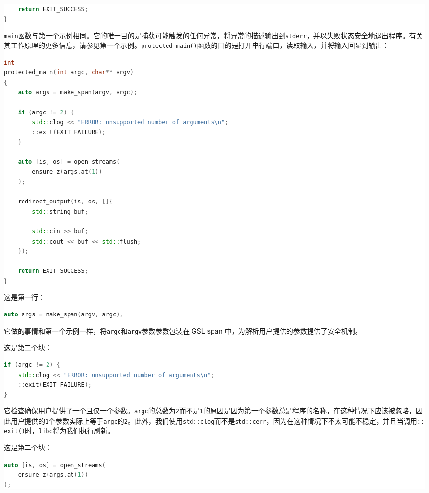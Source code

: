 ```cpp
    return EXIT_SUCCESS;
}
```

`main`函数与第一个示例相同。它的唯一目的是捕获可能触发的任何异常，将异常的描述输出到`stderr`，并以失败状态安全地退出程序。有关其工作原理的更多信息，请参见第一个示例。`protected_main()`函数的目的是打开串行端口，读取输入，并将输入回显到输出：

```cpp
int
protected_main(int argc, char** argv)
{
    auto args = make_span(argv, argc);

    if (argc != 2) {
        std::clog << "ERROR: unsupported number of arguments\n";
        ::exit(EXIT_FAILURE);
    }

    auto [is, os] = open_streams(
        ensure_z(args.at(1))
    );

    redirect_output(is, os, []{
        std::string buf;

        std::cin >> buf;
        std::cout << buf << std::flush;
    });

    return EXIT_SUCCESS;
}
```

这是第一行：

```cpp
auto args = make_span(argv, argc);
```

它做的事情和第一个示例一样，将`argc`和`argv`参数参数包装在 GSL span 中，为解析用户提供的参数提供了安全机制。

这是第二个块：

```cpp
if (argc != 2) {
    std::clog << "ERROR: unsupported number of arguments\n";
    ::exit(EXIT_FAILURE);
}
```

它检查确保用户提供了一个且仅一个参数。`argc`的总数为`2`而不是`1`的原因是因为第一个参数总是程序的名称，在这种情况下应该被忽略，因此用户提供的`1`个参数实际上等于`argc`的`2`。此外，我们使用`std::clog`而不是`std::cerr`，因为在这种情况下不太可能不稳定，并且当调用`::exit()`时，`libc`将为我们执行刷新。

这是第二个块：

```cpp
auto [is, os] = open_streams(
    ensure_z(args.at(1))
);
```
